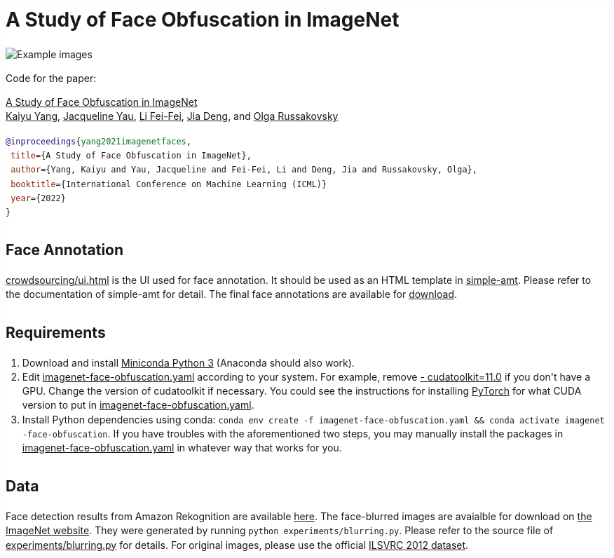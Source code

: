 # A Study of Face Obfuscation in ImageNet

![Example images](images/examples.png)


Code for the paper:  

[A Study of Face Obfuscation in ImageNet](https://arxiv.org/abs/2103.06191)  
[Kaiyu Yang](https://www.cs.princeton.edu/~kaiyuy/), [Jacqueline Yau](https://www.linkedin.com/in/jacqueline-yau-836b0a132/), [Li Fei-Fei](https://profiles.stanford.edu/fei-fei-li), [Jia Deng](https://www.cs.princeton.edu/~jiadeng/), and [Olga Russakovsky](https://www.cs.princeton.edu/~olgarus/)    


 ```bibtex
@inproceedings{yang2021imagenetfaces,
  title={A Study of Face Obfuscation in ImageNet},
  author={Yang, Kaiyu and Yau, Jacqueline and Fei-Fei, Li and Deng, Jia and Russakovsky, Olga},
  booktitle={International Conference on Machine Learning (ICML)}
  year={2022}
}
```


## Face Annotation

[crowdsourcing/ui.html](./crowdsourcing/ui.html) is the UI used for face annotation. It should be used as an HTML template in [simple-amt](https://github.com/jcjohnson/simple-amt). Please refer to the documentation of simple-amt for detail. The final face annotations are available for [download](https://image-net.org/data/face_annotations_ILSVRC.json).


## Requirements

1. Download and install [Miniconda Python 3](https://docs.conda.io/en/latest/miniconda.html) (Anaconda should also work).  
1. Edit [imagenet-face-obfuscation.yaml](./imagenet-face-obfuscation.yaml) according to your system. For example, remove [- cudatoolkit=11.0](./imagenet-face-obfuscation.yaml#L09) if you don't have a GPU. Change the version of cudatoolkit if necessary. You could see the instructions for installing [PyTorch](https://pytorch.org/) for what CUDA version to put in [imagenet-face-obfuscation.yaml](./imagenet-face-obfuscation.yaml).   
1. Install Python dependencies using conda: `conda env create -f imagenet-face-obfuscation.yaml && conda activate imagenet-face-obfuscation`. If you have troubles with the aforementioned two steps, you may manually install the packages in [imagenet-face-obfuscation.yaml](./imagenet-face-obfuscation.yaml) in whatever way that works for you. 


## Data

Face detection results from Amazon Rekognition are available [here](https://image-net.org/data/face%20detections.zip). The face-blurred images are avaialble for download on [the ImageNet website](http://image-net.org/download). They were generated by running `python experiments/blurring.py`. Please refer to the source file of [experiments/blurring.py](experiments/blurring.py) for details. For original images, please use the official [ILSVRC 2012 dataset](http://image-net.org/download).
